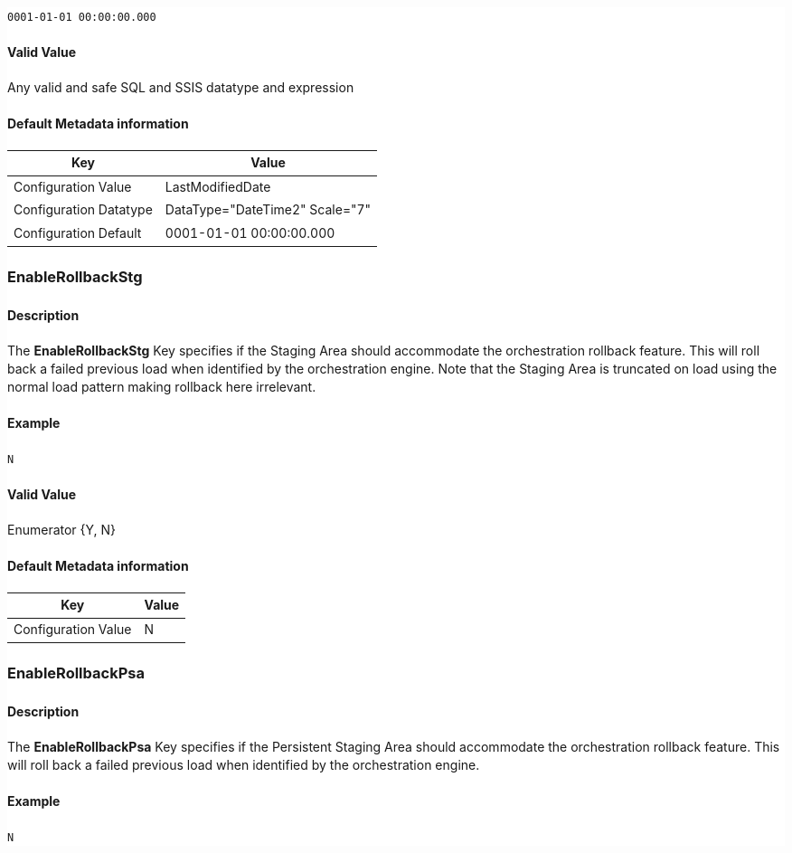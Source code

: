```
0001-01-01 00:00:00.000
```

#### Valid Value

Any valid and safe SQL and SSIS datatype and expression

#### Default Metadata information

|Key|Value|
|--- |--- |
|Configuration Value|LastModifiedDate|
|Configuration Datatype|DataType="DateTime2" Scale="7"|
|Configuration Default|0001-01-01 00:00:00.000|

### EnableRollbackStg

#### Description

The **EnableRollbackStg** Key specifies if the Staging Area should accommodate the orchestration rollback feature. This will roll back a failed previous load when identified by the orchestration engine. Note that the Staging Area is truncated on load using the normal load pattern making rollback here irrelevant.

#### Example

```
N
```

#### Valid Value

Enumerator {Y, N}

#### Default Metadata information

|Key|Value|
|--- |--- |
|Configuration Value|N|

### EnableRollbackPsa

#### Description

The **EnableRollbackPsa** Key specifies if the Persistent Staging Area should accommodate the orchestration rollback feature. This will roll back a failed previous load when identified by the orchestration engine.

#### Example

```
N
```
